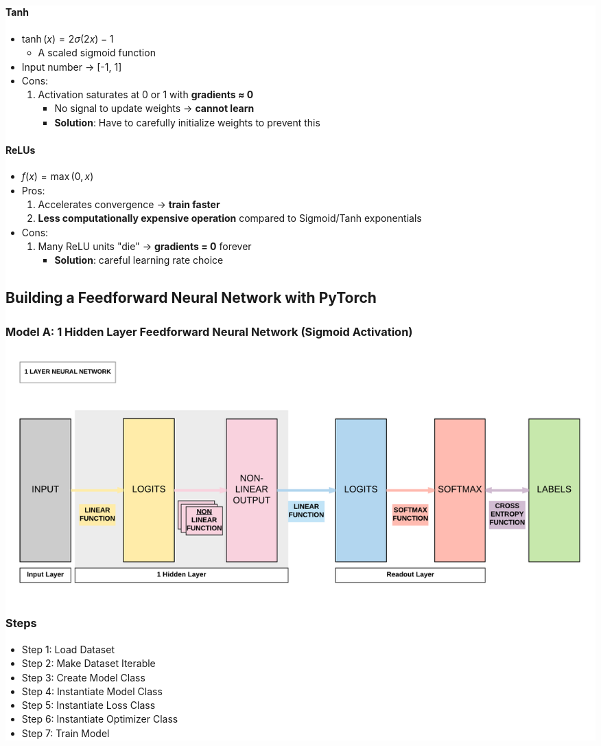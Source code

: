 #### Tanh
- $\tanh(x) = 2 \sigma(2x) -1$
    - A scaled sigmoid function
- Input number $\rightarrow$ [-1, 1]
- Cons: 
    1. Activation saturates at 0 or 1 with **gradients $\approx$ 0**
        - No signal to update weights $\rightarrow$ **cannot learn**
        - **Solution**: Have to carefully initialize weights to prevent this

 
#### ReLUs
- $f(x) = \max(0, x)$
- Pros:
    1. Accelerates convergence $\rightarrow$ **train faster**
    2. **Less computationally expensive operation** compared to Sigmoid/Tanh exponentials
- Cons:
    1. Many ReLU units "die" $\rightarrow$ **gradients = 0** forever
        - **Solution**: careful learning rate choice
      
      
## Building a Feedforward Neural Network with PyTorch

### Model A: 1 Hidden Layer Feedforward Neural Network (Sigmoid Activation)
![](./images/nn1.png)

### Steps
- Step 1: Load Dataset
- Step 2: Make Dataset Iterable
- Step 3: Create Model Class
- Step 4: Instantiate Model Class
- Step 5: Instantiate Loss Class
- Step 6: Instantiate Optimizer Class
- Step 7: Train Model
